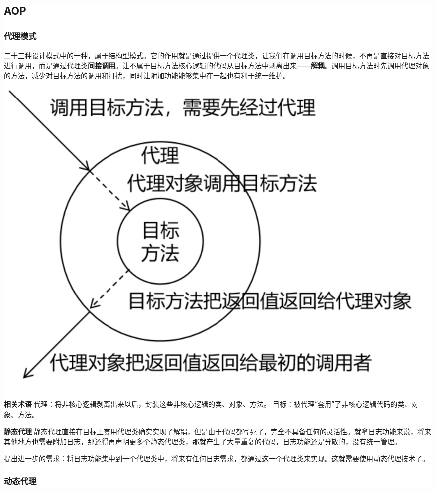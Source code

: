 ## AOP
### 代理模式
二十三种设计模式中的一种，属于结构型模式。它的作用就是通过提供一个代理类，让我们在调用目标方法的时候，不再是直接对目标方法进行调用，而是通过代理类**间接调用**。让不属于目标方法核心逻辑的代码从目标方法中剥离出来——**解耦**。调用目标方法时先调用代理对象的方法，减少对目标方法的调用和打扰，同时让附加功能能够集中在一起也有利于统一维护。

![](./pictures/spring6/proxy.png)

**相关术语**
代理：将非核心逻辑剥离出来以后，封装这些非核心逻辑的类、对象、方法。
目标：被代理“套用”了非核心逻辑代码的类、对象、方法。

**静态代理**
静态代理直接在目标上套用代理类确实实现了解耦，但是由于代码都写死了，完全不具备任何的灵活性。就拿日志功能来说，将来其他地方也需要附加日志，那还得再声明更多个静态代理类，那就产生了大量重复的代码，日志功能还是分散的，没有统一管理。

提出进一步的需求：将日志功能集中到一个代理类中，将来有任何日志需求，都通过这一个代理类来实现。这就需要使用动态代理技术了。

### 动态代理